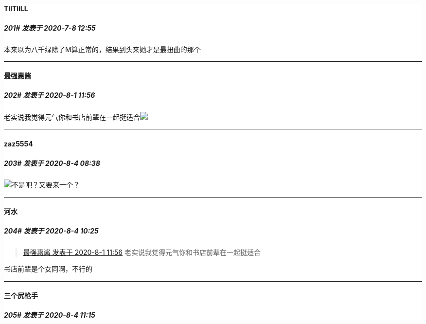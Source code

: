 ####  TiiTiiLL  
##### 201#       发表于 2020-7-8 12:55




本来以为八千绿除了M算正常的，结果到头来她才是最扭曲的那个







-----

####  最强惠酱  
##### 202#       发表于 2020-8-1 11:56




老实说我觉得元气你和书店前辈在一起挺适合<img src="https://static.saraba1st.com/image/smiley/face2017/001.png" referrerpolicy="no-referrer">







-----

####  zaz5554  
##### 203#       发表于 2020-8-4 08:38



<img src="https://static.saraba1st.com/image/smiley/face2017/125.png" referrerpolicy="no-referrer">不是吧？又要来一个？







-----

####  河水  
##### 204#       发表于 2020-8-4 10:25



<blockquote><a href="httphttps://bbs.saraba1st.com/2b/forum.php?mod=redirect&amp;goto=findpost&amp;pid=48281731&amp;ptid=1843338" target="_blank">最强惠酱 发表于 2020-8-1 11:56</a>
老实说我觉得元气你和书店前辈在一起挺适合</blockquote>
书店前辈是个女同啊，不行的







-----

####  三个尻枪手  
##### 205#       发表于 2020-8-4 11:15
